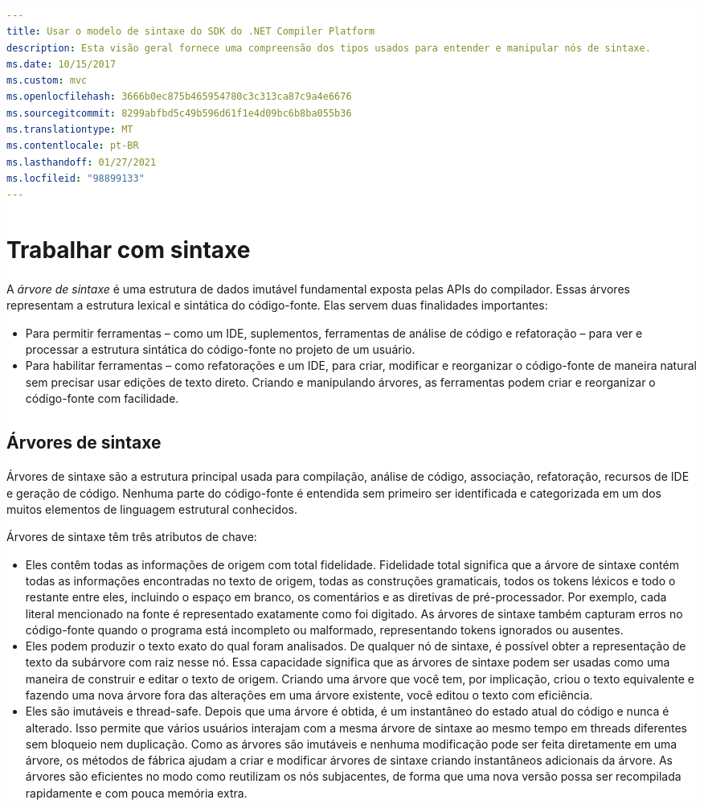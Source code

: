 ```yaml
---
title: Usar o modelo de sintaxe do SDK do .NET Compiler Platform
description: Esta visão geral fornece uma compreensão dos tipos usados para entender e manipular nós de sintaxe.
ms.date: 10/15/2017
ms.custom: mvc
ms.openlocfilehash: 3666b0ec875b465954780c3c313ca87c9a4e6676
ms.sourcegitcommit: 8299abfbd5c49b596d61f1e4d09bc6b8ba055b36
ms.translationtype: MT
ms.contentlocale: pt-BR
ms.lasthandoff: 01/27/2021
ms.locfileid: "98899133"
---
```

# <a name="work-with-syntax"></a>Trabalhar com sintaxe

A *árvore de sintaxe* é uma estrutura de dados imutável fundamental exposta pelas APIs do compilador. Essas árvores representam a estrutura lexical e sintática do código-fonte. Elas servem duas finalidades importantes:

- Para permitir ferramentas – como um IDE, suplementos, ferramentas de análise de código e refatoração – para ver e processar a estrutura sintática do código-fonte no projeto de um usuário.
- Para habilitar ferramentas – como refatorações e um IDE, para criar, modificar e reorganizar o código-fonte de maneira natural sem precisar usar edições de texto direto. Criando e manipulando árvores, as ferramentas podem criar e reorganizar o código-fonte com facilidade.

## <a name="syntax-trees"></a>Árvores de sintaxe

Árvores de sintaxe são a estrutura principal usada para compilação, análise de código, associação, refatoração, recursos de IDE e geração de código. Nenhuma parte do código-fonte é entendida sem primeiro ser identificada e categorizada em um dos muitos elementos de linguagem estrutural conhecidos.

Árvores de sintaxe têm três atributos de chave:

- Eles contêm todas as informações de origem com total fidelidade. Fidelidade total significa que a árvore de sintaxe contém todas as informações encontradas no texto de origem, todas as construções gramaticais, todos os tokens léxicos e todo o restante entre eles, incluindo o espaço em branco, os comentários e as diretivas de pré-processador. Por exemplo, cada literal mencionado na fonte é representado exatamente como foi digitado. As árvores de sintaxe também capturam erros no código-fonte quando o programa está incompleto ou malformado, representando tokens ignorados ou ausentes.
- Eles podem produzir o texto exato do qual foram analisados. De qualquer nó de sintaxe, é possível obter a representação de texto da subárvore com raiz nesse nó. Essa capacidade significa que as árvores de sintaxe podem ser usadas como uma maneira de construir e editar o texto de origem. Criando uma árvore que você tem, por implicação, criou o texto equivalente e fazendo uma nova árvore fora das alterações em uma árvore existente, você editou o texto com eficiência.
- Eles são imutáveis e thread-safe. Depois que uma árvore é obtida, é um instantâneo do estado atual do código e nunca é alterado. Isso permite que vários usuários interajam com a mesma árvore de sintaxe ao mesmo tempo em threads diferentes sem bloqueio nem duplicação. Como as árvores são imutáveis e nenhuma modificação pode ser feita diretamente em uma árvore, os métodos de fábrica ajudam a criar e modificar árvores de sintaxe criando instantâneos adicionais da árvore. As árvores são eficientes no modo como reutilizam os nós subjacentes, de forma que uma nova versão possa ser recompilada rapidamente e com pouca memória extra.

